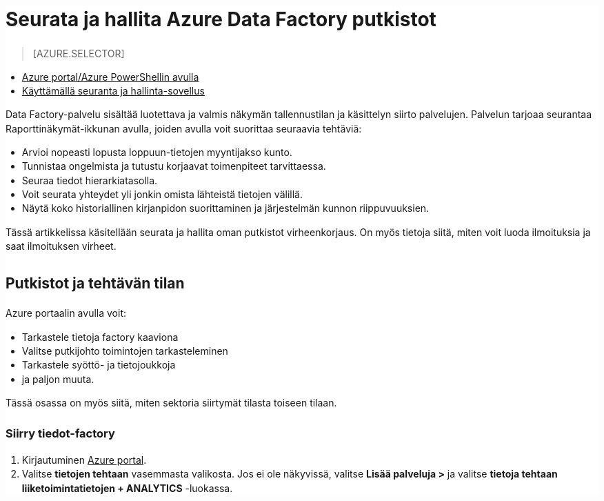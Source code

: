 <properties 
    pageTitle="Seurata ja hallita Azure Data Factory putkistot" 
    description="Opettele käyttämään Azure-portaaliin ja PowerShellin Azure ja Azure tietojen tehtaan ja olet luonut putkistot hallinta." 
    services="data-factory" 
    documentationCenter="" 
    authors="spelluru" 
    manager="jhubbard" 
    editor="monicar"/>

<tags 
    ms.service="data-factory" 
    ms.workload="data-services" 
    ms.tgt_pltfrm="na" 
    ms.devlang="na" 
    ms.topic="article" 
    ms.date="09/06/2016" 
    ms.author="spelluru"/>


# <a name="monitor-and-manage-azure-data-factory-pipelines"></a>Seurata ja hallita Azure Data Factory putkistot
> [AZURE.SELECTOR]
- [Azure portal/Azure PowerShellin avulla](data-factory-monitor-manage-pipelines.md)
- [Käyttämällä seuranta ja hallinta-sovellus](data-factory-monitor-manage-app.md)

Data Factory-palvelu sisältää luotettava ja valmis näkymän tallennustilan ja käsittelyn siirto palvelujen. Palvelun tarjoaa seurantaa Raporttinäkymät-ikkunan avulla, joiden avulla voit suorittaa seuraavia tehtäviä: 

- Arvioi nopeasti lopusta loppuun-tietojen myyntijakso kunto.
- Tunnistaa ongelmista ja tutustu korjaavat toimenpiteet tarvittaessa. 
- Seuraa tiedot hierarkiatasolla. 
- Voit seurata yhteydet yli jonkin omista lähteistä tietojen välillä.
- Näytä koko historiallinen kirjanpidon suorittaminen ja järjestelmän kunnon riippuvuuksien.

Tässä artikkelissa käsitellään seurata ja hallita oman putkistot virheenkorjaus. On myös tietoja siitä, miten voit luoda ilmoituksia ja saat ilmoituksen virheet.

## <a name="understand-pipelines-and-activity-states"></a>Putkistot ja tehtävän tilan
Azure portaalin avulla voit:

- Tarkastele tietoja factory kaaviona
- Valitse putkijohto toimintojen tarkasteleminen
- Tarkastele syöttö- ja tietojoukkoja
- ja paljon muuta. 

Tässä osassa on myös siitä, miten sektoria siirtymät tilasta toiseen tilaan.   

### <a name="navigate-to-your-data-factory"></a>Siirry tiedot-factory
1.  Kirjautuminen [Azure portal](https://portal.azure.com).
2.  Valitse **tietojen tehtaan** vasemmasta valikosta. Jos ei ole näkyvissä, valitse **Lisää palveluja >** ja valitse **tietoja tehtaan** **liiketoimintatietojen + ANALYTICS** -luokassa. 
